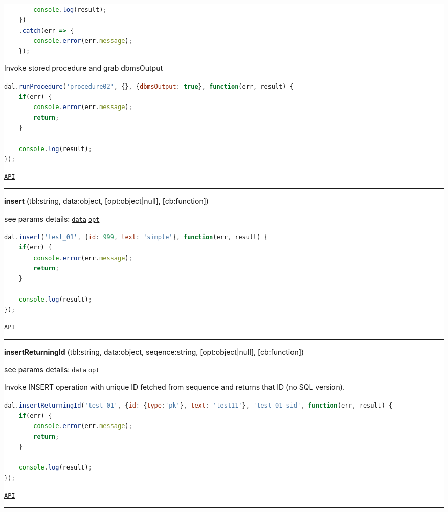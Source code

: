 ```js
        console.log(result);
    })
    .catch(err => {
        console.error(err.message);
    });
```

Invoke stored procedure and grab dbmsOutput

```js
dal.runProcedure('procedure02', {}, {dbmsOutput: true}, function(err, result) {
    if(err) {
        console.error(err.message);
        return;
    }

    console.log(result);
});
```

[`API`](#API)

---

<a name="insert"></a>
**insert** (tbl:string, data:object, [opt:object|null], [cb:function])

see params details: [`data`](#params-data) [`opt`](#params-opt)

```js
dal.insert('test_01', {id: 999, text: 'simple'}, function(err, result) {
    if(err) {
        console.error(err.message);
        return;
    }

    console.log(result);
});
```
[`API`](#API)

---

<a name="insertReturningId"></a>
**insertReturningId** (tbl:string, data:object, seqence:string, [opt:object|null], [cb:function])

see params details: [`data`](#params-data) [`opt`](#params-opt)

Invoke INSERT operation with unique ID fetched from sequence and returns that ID (no SQL version).

```js
dal.insertReturningId('test_01', {id: {type:'pk'}, text: 'test11'}, 'test_01_sid', function(err, result) {
    if(err) {
        console.error(err.message);
        return;
    }

    console.log(result);
});
```
[`API`](#API)

---